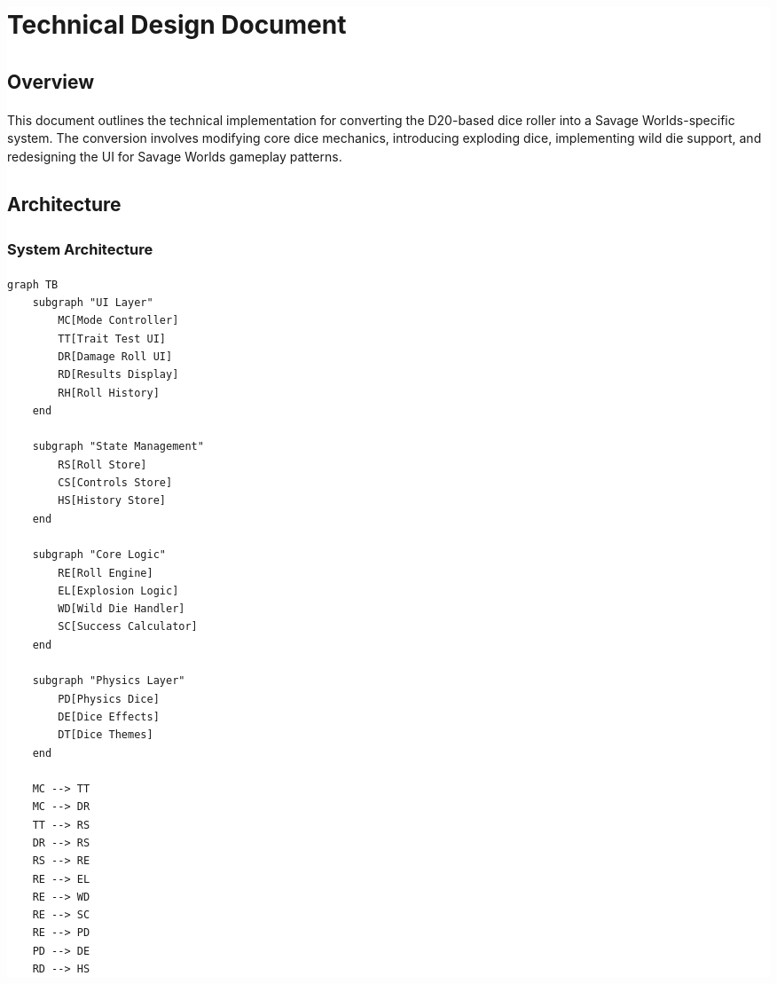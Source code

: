# Technical Design Document

## Overview

This document outlines the technical implementation for converting the D20-based dice roller into a Savage Worlds-specific system. The conversion involves modifying core dice mechanics, introducing exploding dice, implementing wild die support, and redesigning the UI for Savage Worlds gameplay patterns.

## Architecture

### System Architecture

```mermaid
graph TB
    subgraph "UI Layer"
        MC[Mode Controller]
        TT[Trait Test UI]
        DR[Damage Roll UI]
        RD[Results Display]
        RH[Roll History]
    end
    
    subgraph "State Management"
        RS[Roll Store]
        CS[Controls Store]
        HS[History Store]
    end
    
    subgraph "Core Logic"
        RE[Roll Engine]
        EL[Explosion Logic]
        WD[Wild Die Handler]
        SC[Success Calculator]
    end
    
    subgraph "Physics Layer"
        PD[Physics Dice]
        DE[Dice Effects]
        DT[Dice Themes]
    end
    
    MC --> TT
    MC --> DR
    TT --> RS
    DR --> RS
    RS --> RE
    RE --> EL
    RE --> WD
    RE --> SC
    RE --> PD
    PD --> DE
    RD --> HS
```
